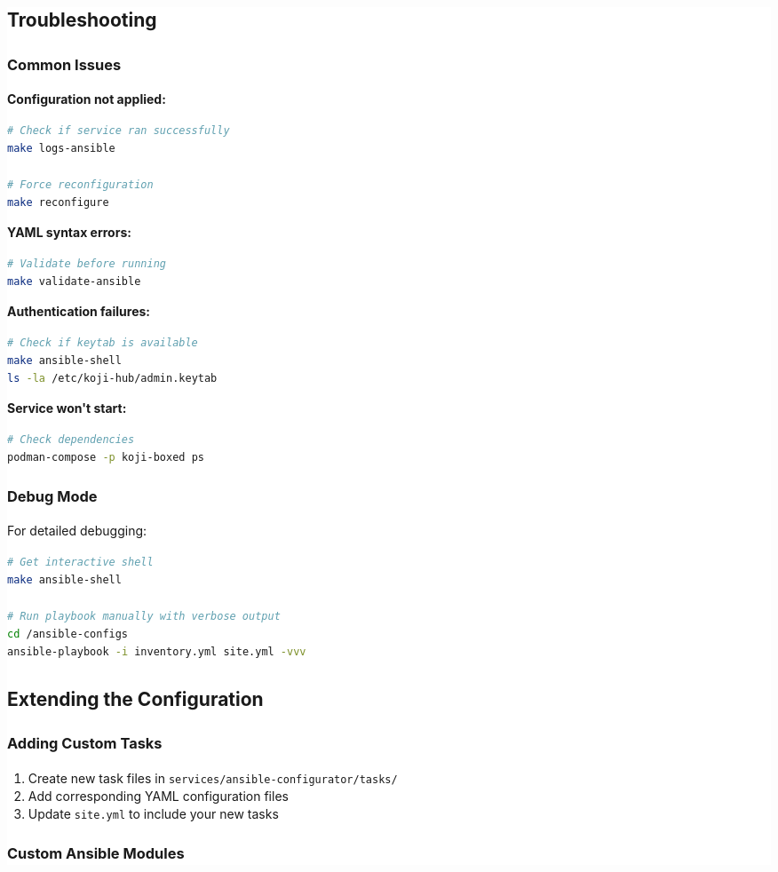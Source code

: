 ## Troubleshooting

### Common Issues

**Configuration not applied:**
```bash
# Check if service ran successfully
make logs-ansible

# Force reconfiguration
make reconfigure
```

**YAML syntax errors:**
```bash
# Validate before running
make validate-ansible
```

**Authentication failures:**
```bash
# Check if keytab is available
make ansible-shell
ls -la /etc/koji-hub/admin.keytab
```

**Service won't start:**
```bash
# Check dependencies
podman-compose -p koji-boxed ps
```

### Debug Mode

For detailed debugging:

```bash
# Get interactive shell
make ansible-shell

# Run playbook manually with verbose output
cd /ansible-configs
ansible-playbook -i inventory.yml site.yml -vvv
```

## Extending the Configuration

### Adding Custom Tasks

1. Create new task files in `services/ansible-configurator/tasks/`
2. Add corresponding YAML configuration files
3. Update `site.yml` to include your new tasks

### Custom Ansible Modules
